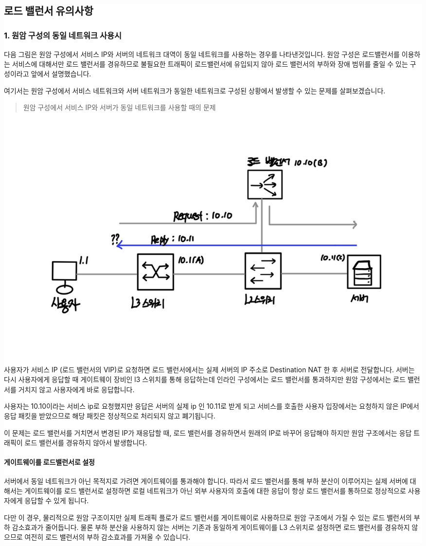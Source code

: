 ## 로드 밸런서 유의사항

### 1. 원암 구성의 동일 네트워크 사용시

다음 그림은 원암 구성에서 서비스 IP와 서버의 네트워크 대역이 동일 네트워크를 사용하는 경우를 나타낸것입니다.
원암 구성은 로드밸런서를 이용하는 서비스에 대해서만 로드 밸런서를 경유하므로 불필요한 트래픽이 로드밸런서에 유입되지 않아 로드 밸런서의 부하와 장애 범위를 줄일 수 있는 구성이라고 앞에서 설명했습니다.

여기서는 원암 구성에서 서비스 네트워크와 서버 네트워크가 동일한 네트워크로 구성된 상황에서 발생할 수 있는 문제를 살펴보겠습니다.

> 원암 구성에서 서비스 IP와 서버가 동일 네트워크를 사용할 때의 문제

![alt text](image/image273.png)

사용자가 서비스 IP (로드 밸런서의 VIP)로 요청하면 로드 밸런서에서는 실제 서버의 IP 주소로 Destination NAT 한 후 서버로 전달합니다. 서버는 다시 사용자에게 응답할 때 게이트웨이 장비인 l3 스위치를 통해 응답하는데 인라인 구성에서는 로드 밸런서를 통과하지만 원암 구성에서는 로드 밸런서를 거치지 않고 사용자에게 바로 응답합니다.

사용자는 10.10이라는 서비스 ip로 요청했지만 응답은 서버의 실제 ip 인 10.11로 받게 되고 서비스를 호출한 사용자 입장에서는 요청하지 않은 IP에서 응답 패킷을 받았으므로 해당 패킷은 정상적으로 처리되지 않고 폐기됩니다.

이 문제는 로드 밸런서를 거치면서 변경된 IP가 재응답할 때, 로드 밸런서를 경유하면서 원래의 IP로 바꾸어 응답해야 하지만 원암 구조에서는 응답 트래픽이 로드 밸런서를 경유하지 않아서 발생합니다.

#### 게이트웨이를 로드밸런서로 설정

서버에서 동일 네트워크가 아닌 목적지로 가려면 게이트웨이를 통과해야 합니다. 따라서 로드 밸런서를 통해 부하 분산이 이루어지는 실제 서버에 대해서는 게이트웨이를 로드 밸런서로 설정하면 로컬 네트워크가 아닌 외부 사용자의 호출에 대한 응답이 항상 로드 밸런서를 통하므로 정상적으로 사용자에게 응답할 수 있게 됩니다.

다만 이 경우, 물리적으로 원암 구조이지만 실제 트래픽 플로가 로드 밸런서를 게이트웨이로 사용하므로 원암 구조에서 가질 수 있는 로드 밸런서의 부하 감소효과가 줄어듭니다. 물론 부하 분산을 사용하지 않는 서버는 기존과 동일하게 게이트웨이를 L3 스위치로 설정하면 로드 밸런서를 경유하지 않으므로 여전히 로드 밸런서의 부하 감소효과를 가져올 수 있습니다.
